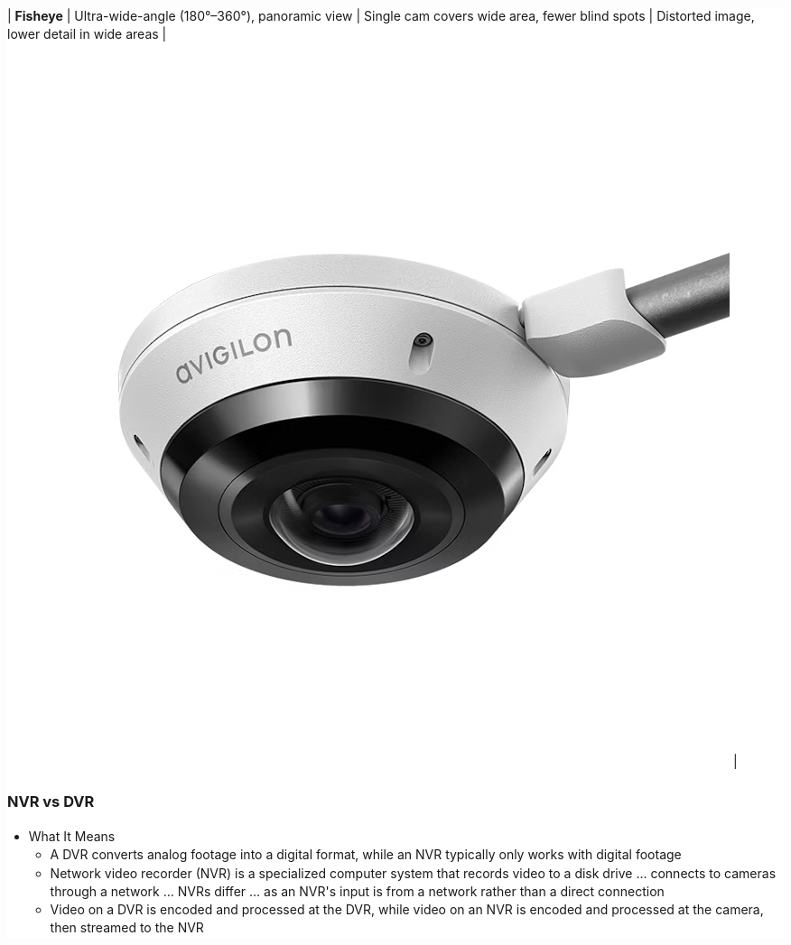 | **Fisheye** | Ultra-wide-angle (180°–360°), panoramic view  | Single cam covers wide area, fewer blind spots    | Distorted image, lower detail in wide areas | ![Pasted image 20250623101926.png](Media/Pasted%20image%2020250623101926.png) |
### NVR vs DVR
- What It Means
	- A DVR converts analog footage into a digital format, while an NVR typically only works with digital footage
	- Network video recorder (NVR) is a specialized computer system that records video to a disk drive … connects to cameras through a network … NVRs differ … as an NVR's input is from a network rather than a direct connection 
	- Video on a DVR is encoded and processed at the DVR, while video on an NVR is encoded and processed at the camera, then streamed to the NVR
